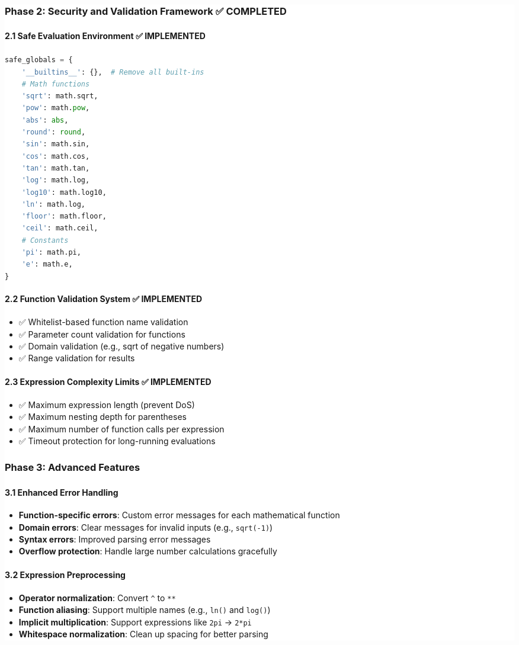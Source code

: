 ### Phase 2: Security and Validation Framework ✅ COMPLETED

#### 2.1 Safe Evaluation Environment ✅ IMPLEMENTED
```python
safe_globals = {
    '__builtins__': {},  # Remove all built-ins
    # Math functions
    'sqrt': math.sqrt,
    'pow': math.pow,
    'abs': abs,
    'round': round,
    'sin': math.sin,
    'cos': math.cos,
    'tan': math.tan,
    'log': math.log,
    'log10': math.log10,
    'ln': math.log,
    'floor': math.floor,
    'ceil': math.ceil,
    # Constants
    'pi': math.pi,
    'e': math.e,
}
```

#### 2.2 Function Validation System ✅ IMPLEMENTED
- ✅ Whitelist-based function name validation
- ✅ Parameter count validation for functions
- ✅ Domain validation (e.g., sqrt of negative numbers)
- ✅ Range validation for results

#### 2.3 Expression Complexity Limits ✅ IMPLEMENTED
- ✅ Maximum expression length (prevent DoS)
- ✅ Maximum nesting depth for parentheses
- ✅ Maximum number of function calls per expression
- ✅ Timeout protection for long-running evaluations

### Phase 3: Advanced Features

#### 3.1 Enhanced Error Handling
- **Function-specific errors**: Custom error messages for each mathematical function
- **Domain errors**: Clear messages for invalid inputs (e.g., `sqrt(-1)`)
- **Syntax errors**: Improved parsing error messages
- **Overflow protection**: Handle large number calculations gracefully

#### 3.2 Expression Preprocessing
- **Operator normalization**: Convert `^` to `**`
- **Function aliasing**: Support multiple names (e.g., `ln()` and `log()`)
- **Implicit multiplication**: Support expressions like `2pi` → `2*pi`
- **Whitespace normalization**: Clean up spacing for better parsing
